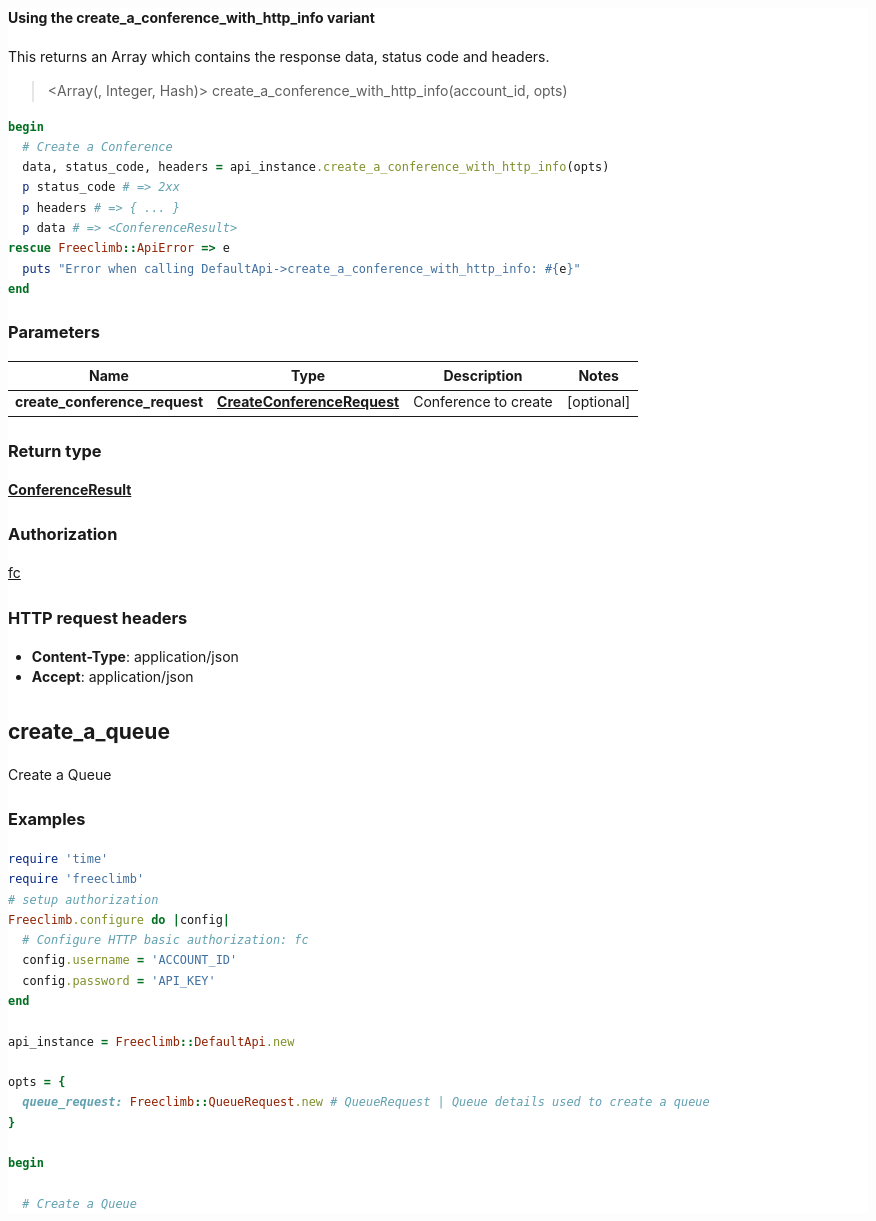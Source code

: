 ```ruby
```

#### Using the create_a_conference_with_http_info variant

This returns an Array which contains the response data, status code and headers.

> <Array(<ConferenceResult>, Integer, Hash)> create_a_conference_with_http_info(account_id, opts)

```ruby
begin
  # Create a Conference
  data, status_code, headers = api_instance.create_a_conference_with_http_info(opts)
  p status_code # => 2xx
  p headers # => { ... }
  p data # => <ConferenceResult>
rescue Freeclimb::ApiError => e
  puts "Error when calling DefaultApi->create_a_conference_with_http_info: #{e}"
end
```

### Parameters

| Name | Type | Description | Notes |
| ---- | ---- | ----------- | ----- |
| **create_conference_request** | [**CreateConferenceRequest**](CreateConferenceRequest.md) | Conference to create | [optional] |


### Return type

[**ConferenceResult**](ConferenceResult.md)

### Authorization

[fc](../README.md#fc)

### HTTP request headers

- **Content-Type**: application/json
- **Accept**: application/json


## create_a_queue

Create a Queue

### Examples

```ruby
require 'time'
require 'freeclimb'
# setup authorization
Freeclimb.configure do |config|
  # Configure HTTP basic authorization: fc
  config.username = 'ACCOUNT_ID'
  config.password = 'API_KEY'
end

api_instance = Freeclimb::DefaultApi.new

opts = {
  queue_request: Freeclimb::QueueRequest.new # QueueRequest | Queue details used to create a queue
}

begin

  # Create a Queue
```